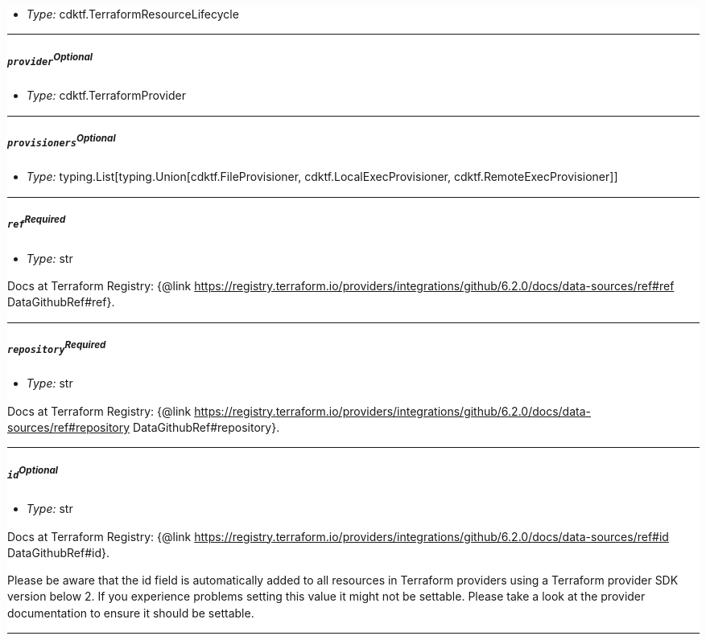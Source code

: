 - *Type:* cdktf.TerraformResourceLifecycle

---

##### `provider`<sup>Optional</sup> <a name="provider" id="@cdktf/provider-github.dataGithubRef.DataGithubRef.Initializer.parameter.provider"></a>

- *Type:* cdktf.TerraformProvider

---

##### `provisioners`<sup>Optional</sup> <a name="provisioners" id="@cdktf/provider-github.dataGithubRef.DataGithubRef.Initializer.parameter.provisioners"></a>

- *Type:* typing.List[typing.Union[cdktf.FileProvisioner, cdktf.LocalExecProvisioner, cdktf.RemoteExecProvisioner]]

---

##### `ref`<sup>Required</sup> <a name="ref" id="@cdktf/provider-github.dataGithubRef.DataGithubRef.Initializer.parameter.ref"></a>

- *Type:* str

Docs at Terraform Registry: {@link https://registry.terraform.io/providers/integrations/github/6.2.0/docs/data-sources/ref#ref DataGithubRef#ref}.

---

##### `repository`<sup>Required</sup> <a name="repository" id="@cdktf/provider-github.dataGithubRef.DataGithubRef.Initializer.parameter.repository"></a>

- *Type:* str

Docs at Terraform Registry: {@link https://registry.terraform.io/providers/integrations/github/6.2.0/docs/data-sources/ref#repository DataGithubRef#repository}.

---

##### `id`<sup>Optional</sup> <a name="id" id="@cdktf/provider-github.dataGithubRef.DataGithubRef.Initializer.parameter.id"></a>

- *Type:* str

Docs at Terraform Registry: {@link https://registry.terraform.io/providers/integrations/github/6.2.0/docs/data-sources/ref#id DataGithubRef#id}.

Please be aware that the id field is automatically added to all resources in Terraform providers using a Terraform provider SDK version below 2.
If you experience problems setting this value it might not be settable. Please take a look at the provider documentation to ensure it should be settable.

---
